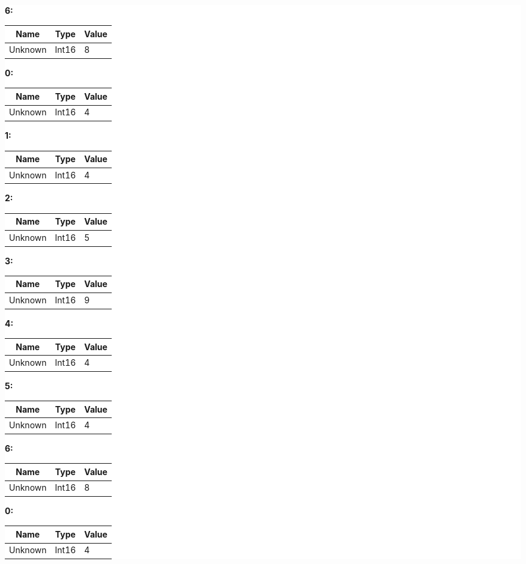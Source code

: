 
**6:**

Name	| Type	| Value
---	|---	|---	|
Unknown	|Int16	|8


**0:**

Name	| Type	| Value
---	|---	|---	|
Unknown	|Int16	|4


**1:**

Name	| Type	| Value
---	|---	|---	|
Unknown	|Int16	|4


**2:**

Name	| Type	| Value
---	|---	|---	|
Unknown	|Int16	|5


**3:**

Name	| Type	| Value
---	|---	|---	|
Unknown	|Int16	|9


**4:**

Name	| Type	| Value
---	|---	|---	|
Unknown	|Int16	|4


**5:**

Name	| Type	| Value
---	|---	|---	|
Unknown	|Int16	|4


**6:**

Name	| Type	| Value
---	|---	|---	|
Unknown	|Int16	|8


**0:**

Name	| Type	| Value
---	|---	|---	|
Unknown	|Int16	|4
